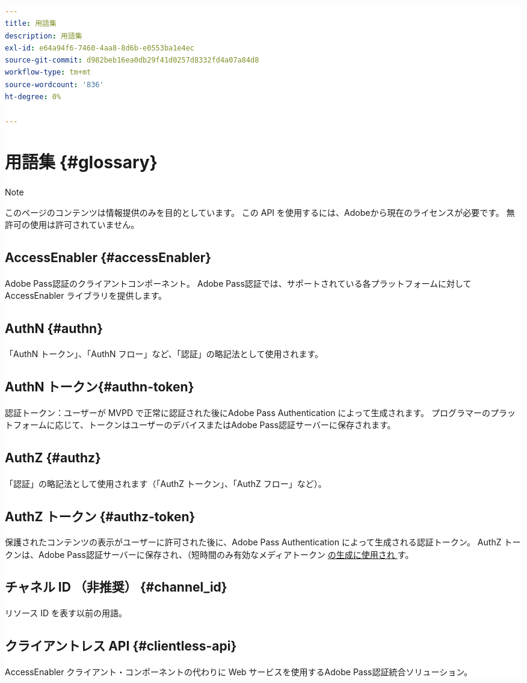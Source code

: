 ```yaml
---
title: 用語集
description: 用語集
exl-id: e64a94f6-7460-4aa8-8d6b-e0553ba1e4ec
source-git-commit: d982beb16ea0db29f41d0257d8332fd4a07a84d8
workflow-type: tm+mt
source-wordcount: '836'
ht-degree: 0%

---
```


# 用語集 {#glossary}

>[!NOTE]
>
>このページのコンテンツは情報提供のみを目的としています。 この API を使用するには、Adobeから現在のライセンスが必要です。 無許可の使用は許可されていません。

## AccessEnabler {#accessEnabler}

Adobe Pass認証のクライアントコンポーネント。 Adobe Pass認証では、サポートされている各プラットフォームに対して AccessEnabler ライブラリを提供します。

## AuthN {#authn}

「AuthN トークン」、「AuthN フロー」など、「認証」の略記法として使用されます。


## AuthN トークン{#authn-token}

認証トークン：ユーザーが MVPD で正常に認証された後にAdobe Pass Authentication によって生成されます。 プログラマーのプラットフォームに応じて、トークンはユーザーのデバイスまたはAdobe Pass認証サーバーに保存されます。

## AuthZ {#authz}

「認証」の略記法として使用されます（「AuthZ トークン」、「AuthZ フロー」など）。

## AuthZ トークン {#authz-token}

保護されたコンテンツの表示がユーザーに許可された後に、Adobe Pass Authentication によって生成される認証トークン。 AuthZ トークンは、Adobe Pass認証サーバーに保存され、（短時間のみ有効なメディアトークン [ の生成に使用され ](#short-lived-token) す。

## チャネル ID （非推奨） {#channel_id}

リソース ID を表す以前の用語。

## クライアントレス API {#clientless-api}

AccessEnabler クライアント・コンポーネントの代わりに Web サービスを使用するAdobe Pass認証統合ソリューション。
